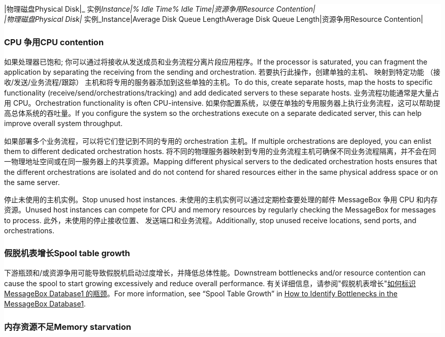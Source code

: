 |<span data-ttu-id="b708c-191">物理磁盘</span><span class="sxs-lookup"><span data-stu-id="b708c-191">Physical Disk</span></span>|<span data-ttu-id="b708c-192">_ 实例</span><span class="sxs-lookup"><span data-stu-id="b708c-192">_Instance</span></span>|<span data-ttu-id="b708c-193">% Idle Time</span><span class="sxs-lookup"><span data-stu-id="b708c-193">% Idle Time</span></span>|<span data-ttu-id="b708c-194">资源争用</span><span class="sxs-lookup"><span data-stu-id="b708c-194">Resource Contention</span></span>|  
|<span data-ttu-id="b708c-195">物理磁盘</span><span class="sxs-lookup"><span data-stu-id="b708c-195">Physical Disk</span></span>|<span data-ttu-id="b708c-196">_ 实例</span><span class="sxs-lookup"><span data-stu-id="b708c-196">_Instance</span></span>|<span data-ttu-id="b708c-197">Average Disk Queue Length</span><span class="sxs-lookup"><span data-stu-id="b708c-197">Average Disk Queue Length</span></span>|<span data-ttu-id="b708c-198">资源争用</span><span class="sxs-lookup"><span data-stu-id="b708c-198">Resource Contention</span></span>|  
  
### <a name="cpu-contention"></a><span data-ttu-id="b708c-199">CPU 争用</span><span class="sxs-lookup"><span data-stu-id="b708c-199">CPU contention</span></span>  
 <span data-ttu-id="b708c-200">如果处理器已饱和; 你可以通过将接收从发送成员和业务流程分离片段应用程序。</span><span class="sxs-lookup"><span data-stu-id="b708c-200">If the processor is saturated, you can fragment the application by separating the receiving from the sending and orchestration.</span></span> <span data-ttu-id="b708c-201">若要执行此操作，创建单独的主机、 映射到特定功能 （接收/发送/业务流程/跟踪） 主机和将专用的服务器添加到这些单独的主机。</span><span class="sxs-lookup"><span data-stu-id="b708c-201">To do this, create separate hosts, map the hosts to specific functionality (receive/send/orchestrations/tracking) and add dedicated servers to these separate hosts.</span></span> <span data-ttu-id="b708c-202">业务流程功能通常是大量占用 CPU。</span><span class="sxs-lookup"><span data-stu-id="b708c-202">Orchestration functionality is often CPU-intensive.</span></span> <span data-ttu-id="b708c-203">如果你配置系统，以便在单独的专用服务器上执行业务流程，这可以帮助提高总体系统的吞吐量。</span><span class="sxs-lookup"><span data-stu-id="b708c-203">If you configure the system so the orchestrations execute on a separate dedicated server, this can help improve overall system throughput.</span></span>  
  
 <span data-ttu-id="b708c-204">如果部署多个业务流程，可以将它们登记到不同的专用的 orchestration 主机。</span><span class="sxs-lookup"><span data-stu-id="b708c-204">If multiple orchestrations are deployed, you can enlist them to different dedicated orchestration hosts.</span></span> <span data-ttu-id="b708c-205">将不同的物理服务器映射到专用的业务流程主机可确保不同业务流程隔离，并不会在同一物理地址空间或在同一服务器上的共享资源。</span><span class="sxs-lookup"><span data-stu-id="b708c-205">Mapping different physical servers to the dedicated orchestration hosts ensures that the different orchestrations are isolated and do not contend for shared resources either in the same physical address space or on the same server.</span></span>  
  
 <span data-ttu-id="b708c-206">停止未使用的主机实例。</span><span class="sxs-lookup"><span data-stu-id="b708c-206">Stop unused host instances.</span></span> <span data-ttu-id="b708c-207">未使用的主机实例可以通过定期检查要处理的邮件 MessageBox 争用 CPU 和内存资源。</span><span class="sxs-lookup"><span data-stu-id="b708c-207">Unused host instances can compete for CPU and memory resources by regularly checking the MessageBox for messages to process.</span></span> <span data-ttu-id="b708c-208">此外，未使用的停止接收位置、 发送端口和业务流程。</span><span class="sxs-lookup"><span data-stu-id="b708c-208">Additionally, stop unused receive locations, send ports, and orchestrations.</span></span>  
  
### <a name="spool-table-growth"></a><span data-ttu-id="b708c-209">假脱机表增长</span><span class="sxs-lookup"><span data-stu-id="b708c-209">Spool table growth</span></span>  
 <span data-ttu-id="b708c-210">下游瓶颈和/或资源争用可能导致假脱机启动过度增长，并降低总体性能。</span><span class="sxs-lookup"><span data-stu-id="b708c-210">Downstream bottlenecks and/or resource contention can cause the spool to start growing excessively and reduce overall performance.</span></span> <span data-ttu-id="b708c-211">有关详细信息，请参阅"假脱机表增长"[如何标识 MessageBox Database1 的瓶颈](../technical-guides/how-to-identify-bottlenecks-in-the-messagebox-database1.md)。</span><span class="sxs-lookup"><span data-stu-id="b708c-211">For more information, see “Spool Table Growth” in [How to Identify Bottlenecks in the MessageBox Database1](../technical-guides/how-to-identify-bottlenecks-in-the-messagebox-database1.md).</span></span>  
  
### <a name="memory-starvation"></a><span data-ttu-id="b708c-212">内存资源不足</span><span class="sxs-lookup"><span data-stu-id="b708c-212">Memory starvation</span></span>  